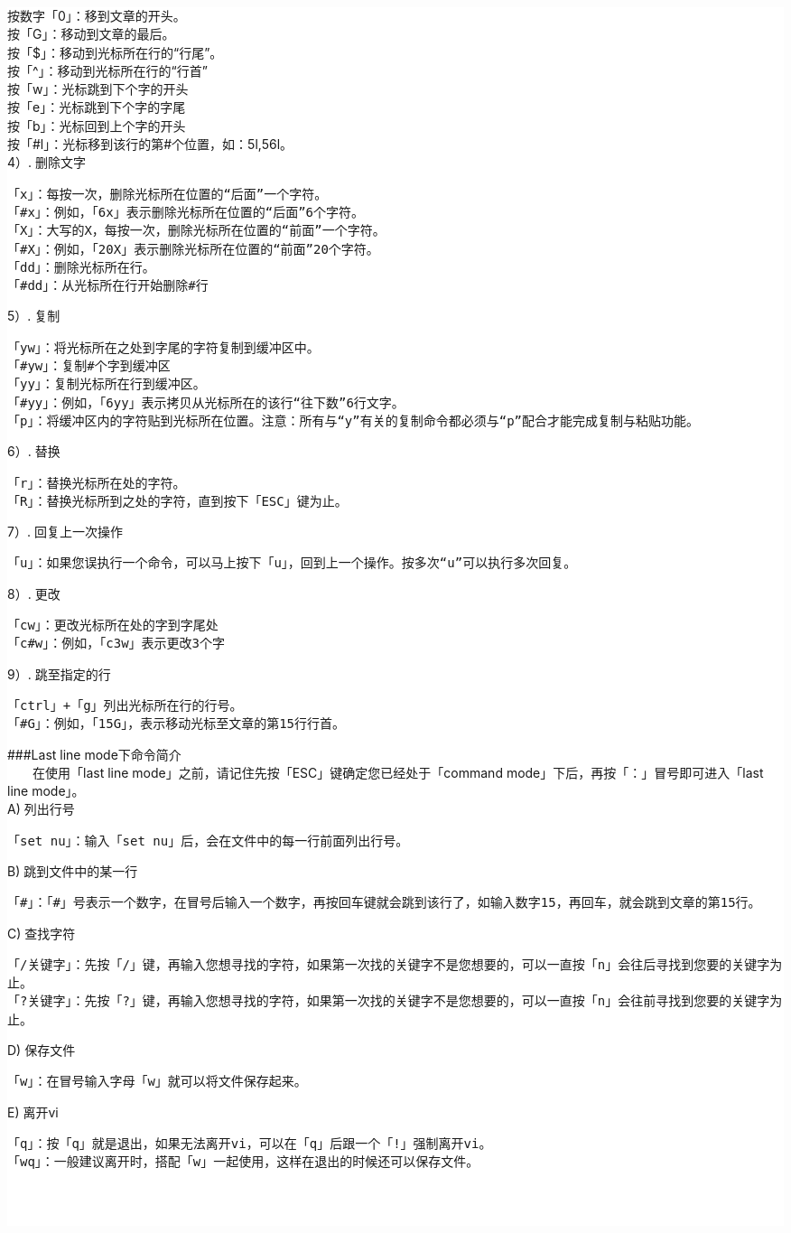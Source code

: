 按数字「0」：移到文章的开头。     
按「G」：移动到文章的最后。   
按「$」：移动到光标所在行的“行尾”。   
按「^」：移动到光标所在行的“行首”   
按「w」：光标跳到下个字的开头   
按「e」：光标跳到下个字的字尾   
按「b」：光标回到上个字的开头   
按「#l」：光标移到该行的第#个位置，如：5l,56l。 
</pre>     
4）. 删除文字 
<pre>
「x」：每按一次，删除光标所在位置的“后面”一个字符。 
「#x」：例如，「6x」表示删除光标所在位置的“后面”6个字符。 
「X」：大写的X，每按一次，删除光标所在位置的“前面”一个字符。 
「#X」：例如，「20X」表示删除光标所在位置的“前面”20个字符。
「dd」：删除光标所在行。 
「#dd」：从光标所在行开始删除#行 
</pre>  
5）. 复制   
<pre>
「yw」：将光标所在之处到字尾的字符复制到缓冲区中。 
「#yw」：复制#个字到缓冲区 
「yy」：复制光标所在行到缓冲区。 
「#yy」：例如，「6yy」表示拷贝从光标所在的该行“往下数”6行文字。 
「p」：将缓冲区内的字符贴到光标所在位置。注意：所有与“y”有关的复制命令都必须与“p”配合才能完成复制与粘贴功能。
</pre>
6）. 替换 
<pre>
「r」：替换光标所在处的字符。 
「R」：替换光标所到之处的字符，直到按下「ESC」键为止。 
</pre>
7）. 回复上一次操作 
<pre>
「u」：如果您误执行一个命令，可以马上按下「u」，回到上一个操作。按多次“u”可以执行多次回复。 
</pre>
8）. 更改 
<pre>
「cw」：更改光标所在处的字到字尾处 
「c#w」：例如，「c3w」表示更改3个字 
</pre>
9）. 跳至指定的行 
<pre>
「ctrl」+「g」列出光标所在行的行号。 
「#G」：例如，「15G」，表示移动光标至文章的第15行行首。
</pre> 
###Last line mode下命令简介  
　　在使用「last line mode」之前，请记住先按「ESC」键确定您已经处于「command mode」下后，再按「：」冒号即可进入「last line mode」。   
A) 列出行号   
<pre>「set nu」：输入「set nu」后，会在文件中的每一行前面列出行号。 </pre>  
B) 跳到文件中的某一行 
<pre>「#」：「#」号表示一个数字，在冒号后输入一个数字，再按回车键就会跳到该行了，如输入数字15，再回车，就会跳到文章的第15行。</pre>   
C) 查找字符 
<pre>
「/关键字」：先按「/」键，再输入您想寻找的字符，如果第一次找的关键字不是您想要的，可以一直按「n」会往后寻找到您要的关键字为止。 
「?关键字」：先按「?」键，再输入您想寻找的字符，如果第一次找的关键字不是您想要的，可以一直按「n」会往前寻找到您要的关键字为止。 
</pre>
D) 保存文件 
<pre>
「w」：在冒号输入字母「w」就可以将文件保存起来。 
</pre>  
E) 离开vi   
<pre>
「q」：按「q」就是退出，如果无法离开vi，可以在「q」后跟一个「!」强制离开vi。 
「wq」：一般建议离开时，搭配「w」一起使用，这样在退出的时候还可以保存文件。